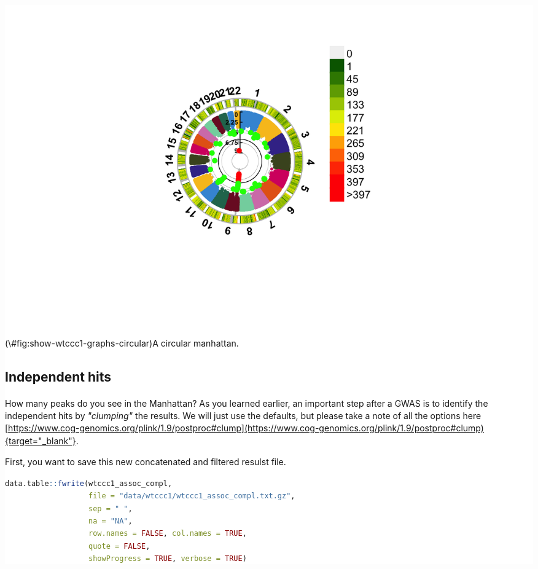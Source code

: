 <img src="img/gwas_wtccc/WTCCC1ResultsManhattan-circular.png" alt="A circular manhattan." width="85%" />
<p class="caption">(\#fig:show-wtccc1-graphs-circular)A circular manhattan.</p>
</div>

## Independent hits

How many peaks do you see in the Manhattan? As you learned earlier, an important step after a GWAS is to identify the independent hits by _"clumping"_ the results. We will just use the defaults, but please take a note of all the options here [https://www.cog-genomics.org/plink/1.9/postproc#clump](https://www.cog-genomics.org/plink/1.9/postproc#clump){target="_blank"}.

First, you want to save this new concatenated and filtered resulst file.


```r
data.table::fwrite(wtccc1_assoc_compl,
                   file = "data/wtccc1/wtccc1_assoc_compl.txt.gz",
                   sep = " ",
                   na = "NA",
                   row.names = FALSE, col.names = TRUE,
                   quote = FALSE,
                   showProgress = TRUE, verbose = TRUE)
```
